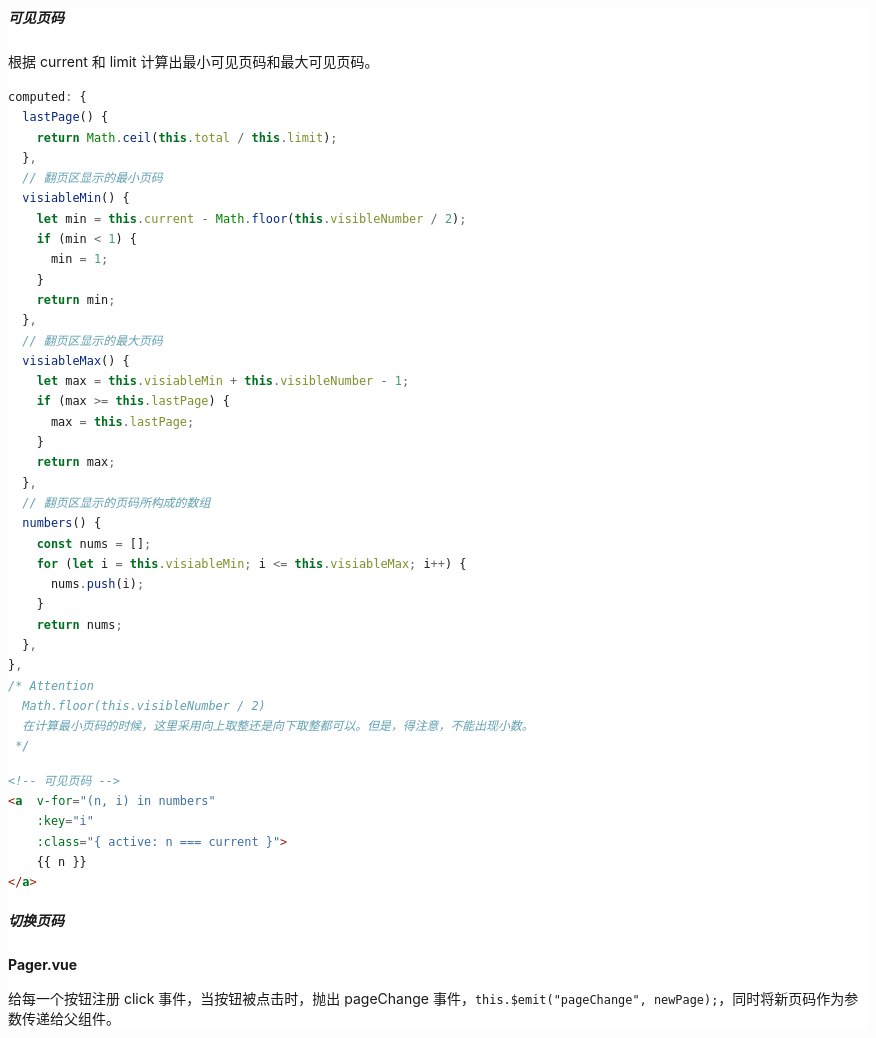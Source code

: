 ##### 可见页码

根据 current 和 limit 计算出最小可见页码和最大可见页码。

```js
computed: {
  lastPage() {
    return Math.ceil(this.total / this.limit);
  },
  // 翻页区显示的最小页码
  visiableMin() {
    let min = this.current - Math.floor(this.visibleNumber / 2);
    if (min < 1) {
      min = 1;
    }
    return min;
  },
  // 翻页区显示的最大页码
  visiableMax() {
    let max = this.visiableMin + this.visibleNumber - 1;
    if (max >= this.lastPage) {
      max = this.lastPage;
    }
    return max;
  },
  // 翻页区显示的页码所构成的数组
  numbers() {
    const nums = [];
    for (let i = this.visiableMin; i <= this.visiableMax; i++) {
      nums.push(i);
    }
    return nums;
  },
},
/* Attention
  Math.floor(this.visibleNumber / 2)
  在计算最小页码的时候，这里采用向上取整还是向下取整都可以。但是，得注意，不能出现小数。
 */
```

```html
<!-- 可见页码 -->
<a  v-for="(n, i) in numbers"
    :key="i"
    :class="{ active: n === current }">
    {{ n }}
</a>
```

##### 切换页码

**Pager.vue**

给每一个按钮注册 click 事件，当按钮被点击时，抛出 pageChange 事件，`this.$emit("pageChange", newPage);`，同时将新页码作为参数传递给父组件。
